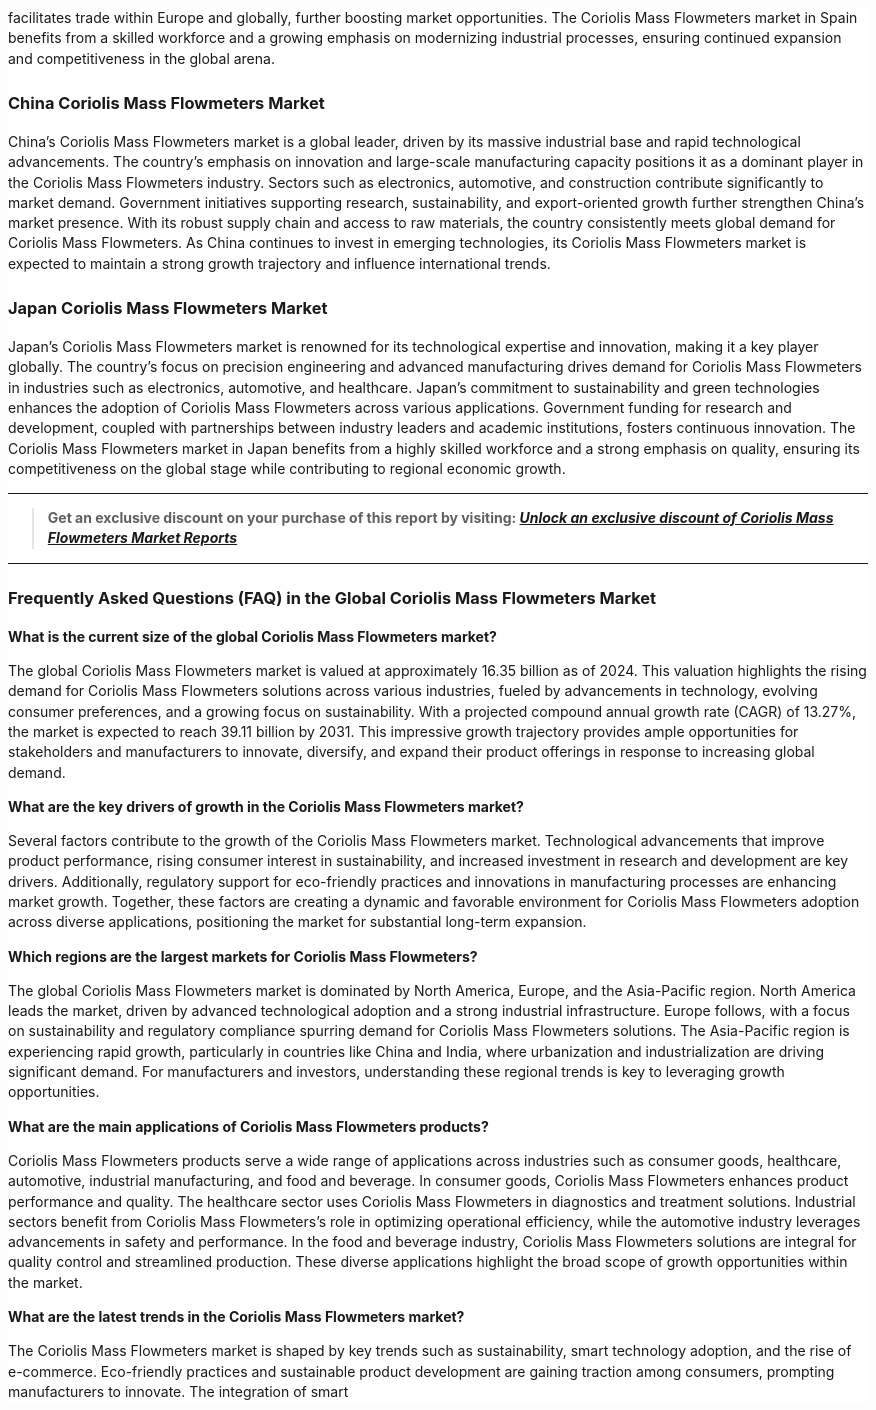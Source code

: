 facilitates trade within Europe and globally, further boosting market opportunities. The Coriolis Mass Flowmeters market in Spain benefits from a skilled workforce and a growing emphasis on modernizing industrial processes, ensuring continued expansion and competitiveness in the global arena.</p><h3>China Coriolis Mass Flowmeters Market</h3><p>China&rsquo;s Coriolis Mass Flowmeters market is a global leader, driven by its massive industrial base and rapid technological advancements. The country&rsquo;s emphasis on innovation and large-scale manufacturing capacity positions it as a dominant player in the Coriolis Mass Flowmeters industry. Sectors such as electronics, automotive, and construction contribute significantly to market demand. Government initiatives supporting research, sustainability, and export-oriented growth further strengthen China&rsquo;s market presence. With its robust supply chain and access to raw materials, the country consistently meets global demand for Coriolis Mass Flowmeters. As China continues to invest in emerging technologies, its Coriolis Mass Flowmeters market is expected to maintain a strong growth trajectory and influence international trends.</p><h3>Japan Coriolis Mass Flowmeters Market</h3><p>Japan&rsquo;s Coriolis Mass Flowmeters market is renowned for its technological expertise and innovation, making it a key player globally. The country&rsquo;s focus on precision engineering and advanced manufacturing drives demand for Coriolis Mass Flowmeters in industries such as electronics, automotive, and healthcare. Japan&rsquo;s commitment to sustainability and green technologies enhances the adoption of Coriolis Mass Flowmeters across various applications. Government funding for research and development, coupled with partnerships between industry leaders and academic institutions, fosters continuous innovation. The Coriolis Mass Flowmeters market in Japan benefits from a highly skilled workforce and a strong emphasis on quality, ensuring its competitiveness on the global stage while contributing to regional economic growth.</p><hr /><blockquote><p><strong>Get an exclusive discount on your purchase of this report by visiting: <em><a href="://marketresearchpulse.com/ask-for-discount/121722?utm_source=Github&amp;utm_medium=0116">Unlock an exclusive discount of Coriolis Mass Flowmeters Market Reports</a></em>&nbsp;</strong></p></blockquote><hr /><h3>Frequently Asked Questions (FAQ) in the Global Coriolis Mass Flowmeters Market</h3><p><strong>What is the current size of the global Coriolis Mass Flowmeters market?</strong></p><p>The global Coriolis Mass Flowmeters market is valued at approximately 16.35 billion as of 2024. This valuation highlights the rising demand for Coriolis Mass Flowmeters solutions across various industries, fueled by advancements in technology, evolving consumer preferences, and a growing focus on sustainability. With a projected compound annual growth rate (CAGR) of 13.27%, the market is expected to reach 39.11 billion by 2031. This impressive growth trajectory provides ample opportunities for stakeholders and manufacturers to innovate, diversify, and expand their product offerings in response to increasing global demand.</p><p><strong>What are the key drivers of growth in the Coriolis Mass Flowmeters market?</strong></p><p>Several factors contribute to the growth of the Coriolis Mass Flowmeters market. Technological advancements that improve product performance, rising consumer interest in sustainability, and increased investment in research and development are key drivers. Additionally, regulatory support for eco-friendly practices and innovations in manufacturing processes are enhancing market growth. Together, these factors are creating a dynamic and favorable environment for Coriolis Mass Flowmeters adoption across diverse applications, positioning the market for substantial long-term expansion.</p><p><strong>Which regions are the largest markets for Coriolis Mass Flowmeters?</strong></p><p>The global Coriolis Mass Flowmeters market is dominated by North America, Europe, and the Asia-Pacific region. North America leads the market, driven by advanced technological adoption and a strong industrial infrastructure. Europe follows, with a focus on sustainability and regulatory compliance spurring demand for Coriolis Mass Flowmeters solutions. The Asia-Pacific region is experiencing rapid growth, particularly in countries like China and India, where urbanization and industrialization are driving significant demand. For manufacturers and investors, understanding these regional trends is key to leveraging growth opportunities.</p><p><strong>What are the main applications of Coriolis Mass Flowmeters products?</strong></p><p>Coriolis Mass Flowmeters products serve a wide range of applications across industries such as consumer goods, healthcare, automotive, industrial manufacturing, and food and beverage. In consumer goods, Coriolis Mass Flowmeters enhances product performance and quality. The healthcare sector uses Coriolis Mass Flowmeters in diagnostics and treatment solutions. Industrial sectors benefit from Coriolis Mass Flowmeters&rsquo;s role in optimizing operational efficiency, while the automotive industry leverages advancements in safety and performance. In the food and beverage industry, Coriolis Mass Flowmeters solutions are integral for quality control and streamlined production. These diverse applications highlight the broad scope of growth opportunities within the market.</p><p><strong>What are the latest trends in the Coriolis Mass Flowmeters market?</strong></p><p>The Coriolis Mass Flowmeters market is shaped by key trends such as sustainability, smart technology adoption, and the rise of e-commerce. Eco-friendly practices and sustainable product development are gaining traction among consumers, prompting manufacturers to innovate. The integration of smart